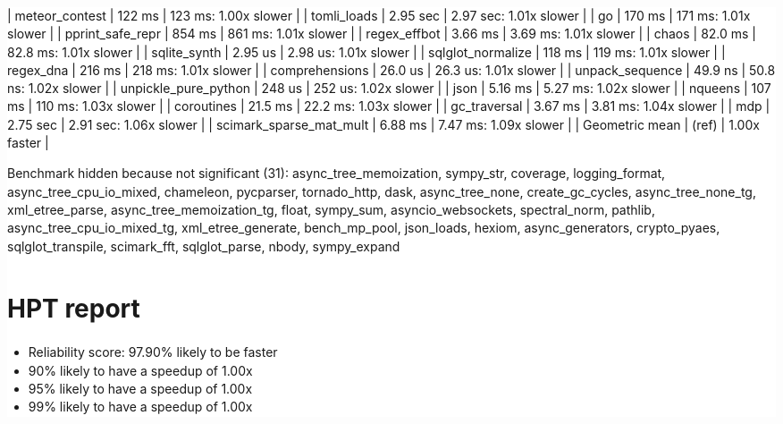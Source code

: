 | meteor_contest           | 122 ms                                                                 | 123 ms: 1.00x slower                                           |
| tomli_loads              | 2.95 sec                                                               | 2.97 sec: 1.01x slower                                         |
| go                       | 170 ms                                                                 | 171 ms: 1.01x slower                                           |
| pprint_safe_repr         | 854 ms                                                                 | 861 ms: 1.01x slower                                           |
| regex_effbot             | 3.66 ms                                                                | 3.69 ms: 1.01x slower                                          |
| chaos                    | 82.0 ms                                                                | 82.8 ms: 1.01x slower                                          |
| sqlite_synth             | 2.95 us                                                                | 2.98 us: 1.01x slower                                          |
| sqlglot_normalize        | 118 ms                                                                 | 119 ms: 1.01x slower                                           |
| regex_dna                | 216 ms                                                                 | 218 ms: 1.01x slower                                           |
| comprehensions           | 26.0 us                                                                | 26.3 us: 1.01x slower                                          |
| unpack_sequence          | 49.9 ns                                                                | 50.8 ns: 1.02x slower                                          |
| unpickle_pure_python     | 248 us                                                                 | 252 us: 1.02x slower                                           |
| json                     | 5.16 ms                                                                | 5.27 ms: 1.02x slower                                          |
| nqueens                  | 107 ms                                                                 | 110 ms: 1.03x slower                                           |
| coroutines               | 21.5 ms                                                                | 22.2 ms: 1.03x slower                                          |
| gc_traversal             | 3.67 ms                                                                | 3.81 ms: 1.04x slower                                          |
| mdp                      | 2.75 sec                                                               | 2.91 sec: 1.06x slower                                         |
| scimark_sparse_mat_mult  | 6.88 ms                                                                | 7.47 ms: 1.09x slower                                          |
| Geometric mean           | (ref)                                                                  | 1.00x faster                                                   |

Benchmark hidden because not significant (31): async_tree_memoization, sympy_str, coverage, logging_format, async_tree_cpu_io_mixed, chameleon, pycparser, tornado_http, dask, async_tree_none, create_gc_cycles, async_tree_none_tg, xml_etree_parse, async_tree_memoization_tg, float, sympy_sum, asyncio_websockets, spectral_norm, pathlib, async_tree_cpu_io_mixed_tg, xml_etree_generate, bench_mp_pool, json_loads, hexiom, async_generators, crypto_pyaes, sqlglot_transpile, scimark_fft, sqlglot_parse, nbody, sympy_expand


# HPT report

- Reliability score: 97.90% likely to be faster
- 90% likely to have a speedup of 1.00x
- 95% likely to have a speedup of 1.00x
- 99% likely to have a speedup of 1.00x
